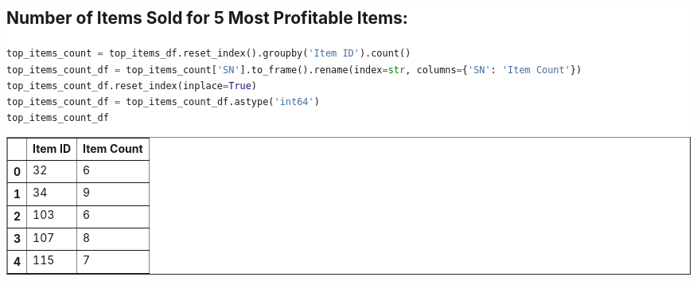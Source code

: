 

## Number of Items Sold for 5 Most Profitable Items:


```python
top_items_count = top_items_df.reset_index().groupby('Item ID').count()
top_items_count_df = top_items_count['SN'].to_frame().rename(index=str, columns={'SN': 'Item Count'})
top_items_count_df.reset_index(inplace=True)
top_items_count_df = top_items_count_df.astype('int64')
top_items_count_df
```




<div>
<style scoped>
    .dataframe tbody tr th:only-of-type {
        vertical-align: middle;
    }

    .dataframe tbody tr th {
        vertical-align: top;
    }

    .dataframe thead th {
        text-align: right;
    }
</style>
<table border="1" class="dataframe">
  <thead>
    <tr style="text-align: right;">
      <th></th>
      <th>Item ID</th>
      <th>Item Count</th>
    </tr>
  </thead>
  <tbody>
    <tr>
      <th>0</th>
      <td>32</td>
      <td>6</td>
    </tr>
    <tr>
      <th>1</th>
      <td>34</td>
      <td>9</td>
    </tr>
    <tr>
      <th>2</th>
      <td>103</td>
      <td>6</td>
    </tr>
    <tr>
      <th>3</th>
      <td>107</td>
      <td>8</td>
    </tr>
    <tr>
      <th>4</th>
      <td>115</td>
      <td>7</td>
    </tr>
  </tbody>
</table>